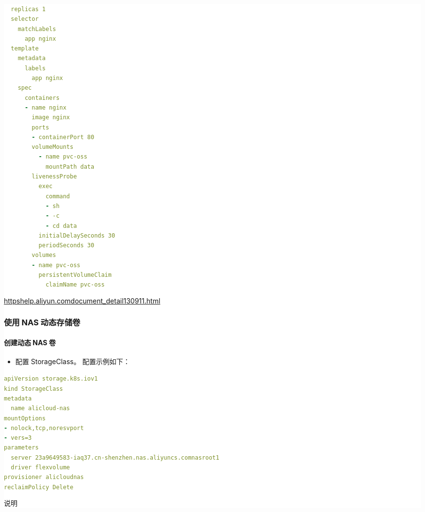 ```yaml
  replicas 1
  selector
    matchLabels
      app nginx
  template
    metadata
      labels
        app nginx
    spec
      containers
      - name nginx
        image nginx
        ports
        - containerPort 80
        volumeMounts
          - name pvc-oss
            mountPath data
        livenessProbe
          exec
            command
            - sh
            - -c
            - cd data
          initialDelaySeconds 30
          periodSeconds 30
        volumes
        - name pvc-oss
          persistentVolumeClaim
            claimName pvc-oss           
```
[httpshelp.aliyun.comdocument_detail130911.html](httpshelp.aliyun.comdocument_detail130911.html)
### 使用 NAS 动态存储卷
#### 创建动态 NAS 卷
- 配置 StorageClass。
配置示例如下：
```yaml
apiVersion storage.k8s.iov1
kind StorageClass
metadata
  name alicloud-nas
mountOptions
- nolock,tcp,noresvport
- vers=3
parameters
  server 23a9649583-iaq37.cn-shenzhen.nas.aliyuncs.comnasroot1
  driver flexvolume
provisioner alicloudnas
reclaimPolicy Delete
```
说明
